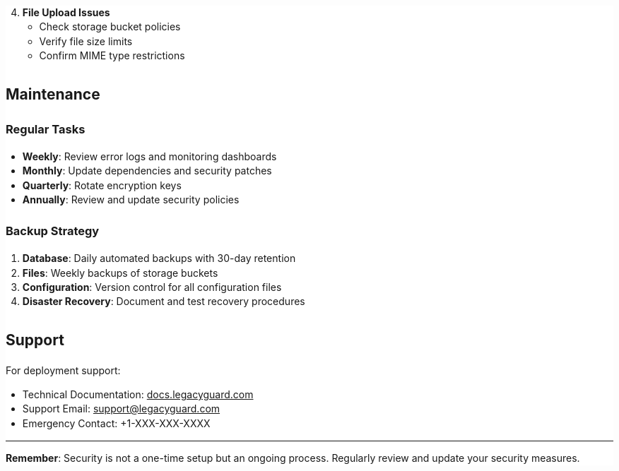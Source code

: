 4. **File Upload Issues**
   - Check storage bucket policies
   - Verify file size limits
   - Confirm MIME type restrictions

## Maintenance

### Regular Tasks

- **Weekly**: Review error logs and monitoring dashboards
- **Monthly**: Update dependencies and security patches
- **Quarterly**: Rotate encryption keys
- **Annually**: Review and update security policies

### Backup Strategy

1. **Database**: Daily automated backups with 30-day retention
2. **Files**: Weekly backups of storage buckets
3. **Configuration**: Version control for all configuration files
4. **Disaster Recovery**: Document and test recovery procedures

## Support

For deployment support:

- Technical Documentation: [docs.legacyguard.com](https://docs.legacyguard.com)
- Support Email: support@legacyguard.com
- Emergency Contact: +1-XXX-XXX-XXXX

---

**Remember**: Security is not a one-time setup but an ongoing process. Regularly review and update your security measures.
